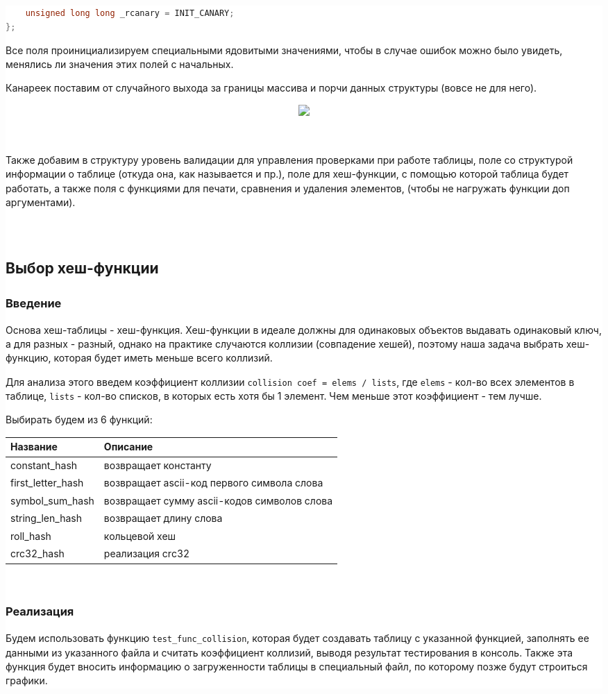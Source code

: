 ```c++
    unsigned long long _rcanary = INIT_CANARY;
};
```

Все поля проинициализируем специальными ядовитыми значениями, чтобы в случае ошибок можно было увидеть, менялись ли значения этих полей с начальных.

Канареек поставим от случайного выхода за границы массива и порчи данных структуры (вовсе не для него).

<p align="center" width="100%">
  <img src="https://cartoonresearch.com/wp-content/uploads/2018/12/putty-tat-tweety-344.jpg"> 
</p>
<br>

Также добавим в структуру уровень валидации для управления проверками при работе таблицы, поле со структурой информации о таблице (откуда она, как называется и пр.), поле для хеш-функции, с помощью которой таблица будет работать, а также поля с функциями для печати, сравнения и удаления элементов, (чтобы не нагружать функции доп аргументами).
<br><br><br>

## Выбор хеш-функции
### Введение
Основа хеш-таблицы - хеш-функция. Хеш-функции в идеале должны для одинаковых объектов выдавать одинаковый ключ, а для разных - разный, однако на практике случаются коллизии (совпадение хешей), поэтому наша задача выбрать хеш-функцию, которая будет иметь меньше всего коллизий.

Для анализа этого введем коэффициент коллизии `collision coef = elems / lists`, где `elems` - кол-во всех элементов в таблице, `lists` - кол-во списков, в которых есть хотя бы 1 элемент. Чем меньше этот коэффициент - тем лучше.

Выбирать будем из 6 функций:

| Название | Описание |
|:----------------|:---------|
| constant_hash | возвращает константу |
| first_letter_hash | возвращает ascii-код первого символа слова |
| symbol_sum_hash | возвращает сумму ascii-кодов символов слова |
| string_len_hash | возвращает длину слова |
| roll_hash | кольцевой хеш |
| crc32_hash | реализация crc32 |

<br>

### Реализация
Будем использовать функцию `test_func_collision`, которая будет создавать таблицу с указанной функцией, заполнять ее данными из указанного файла и считать коэффициент коллизий, выводя результат тестирования в консоль. Также эта функция будет вносить информацию о загруженности таблицы в специальный файл, по которому позже будут строиться графики.
